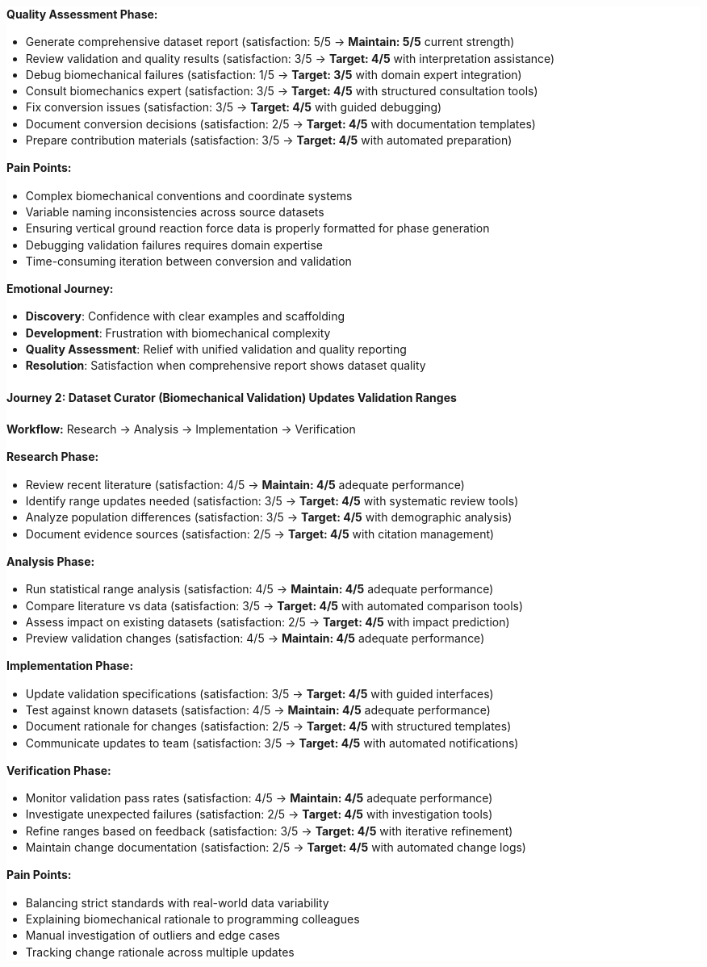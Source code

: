 **Quality Assessment Phase:**
- Generate comprehensive dataset report (satisfaction: 5/5 → **Maintain: 5/5** current strength)
- Review validation and quality results (satisfaction: 3/5 → **Target: 4/5** with interpretation assistance)
- Debug biomechanical failures (satisfaction: 1/5 → **Target: 3/5** with domain expert integration)
- Consult biomechanics expert (satisfaction: 3/5 → **Target: 4/5** with structured consultation tools)
- Fix conversion issues (satisfaction: 3/5 → **Target: 4/5** with guided debugging)
- Document conversion decisions (satisfaction: 2/5 → **Target: 4/5** with documentation templates)
- Prepare contribution materials (satisfaction: 3/5 → **Target: 4/5** with automated preparation)

**Pain Points:**
- Complex biomechanical conventions and coordinate systems
- Variable naming inconsistencies across source datasets
- Ensuring vertical ground reaction force data is properly formatted for phase generation
- Debugging validation failures requires domain expertise
- Time-consuming iteration between conversion and validation

**Emotional Journey:**
- **Discovery**: Confidence with clear examples and scaffolding
- **Development**: Frustration with biomechanical complexity
- **Quality Assessment**: Relief with unified validation and quality reporting
- **Resolution**: Satisfaction when comprehensive report shows dataset quality

#### Journey 2: Dataset Curator (Biomechanical Validation) Updates Validation Ranges

**Workflow:** Research → Analysis → Implementation → Verification

**Research Phase:**
- Review recent literature (satisfaction: 4/5 → **Maintain: 4/5** adequate performance)
- Identify range updates needed (satisfaction: 3/5 → **Target: 4/5** with systematic review tools)
- Analyze population differences (satisfaction: 3/5 → **Target: 4/5** with demographic analysis)
- Document evidence sources (satisfaction: 2/5 → **Target: 4/5** with citation management)

**Analysis Phase:**
- Run statistical range analysis (satisfaction: 4/5 → **Maintain: 4/5** adequate performance)
- Compare literature vs data (satisfaction: 3/5 → **Target: 4/5** with automated comparison tools)
- Assess impact on existing datasets (satisfaction: 2/5 → **Target: 4/5** with impact prediction)
- Preview validation changes (satisfaction: 4/5 → **Maintain: 4/5** adequate performance)

**Implementation Phase:**
- Update validation specifications (satisfaction: 3/5 → **Target: 4/5** with guided interfaces)
- Test against known datasets (satisfaction: 4/5 → **Maintain: 4/5** adequate performance)
- Document rationale for changes (satisfaction: 2/5 → **Target: 4/5** with structured templates)
- Communicate updates to team (satisfaction: 3/5 → **Target: 4/5** with automated notifications)

**Verification Phase:**
- Monitor validation pass rates (satisfaction: 4/5 → **Maintain: 4/5** adequate performance)
- Investigate unexpected failures (satisfaction: 2/5 → **Target: 4/5** with investigation tools)
- Refine ranges based on feedback (satisfaction: 3/5 → **Target: 4/5** with iterative refinement)
- Maintain change documentation (satisfaction: 2/5 → **Target: 4/5** with automated change logs)

**Pain Points:**
- Balancing strict standards with real-world data variability
- Explaining biomechanical rationale to programming colleagues
- Manual investigation of outliers and edge cases
- Tracking change rationale across multiple updates
